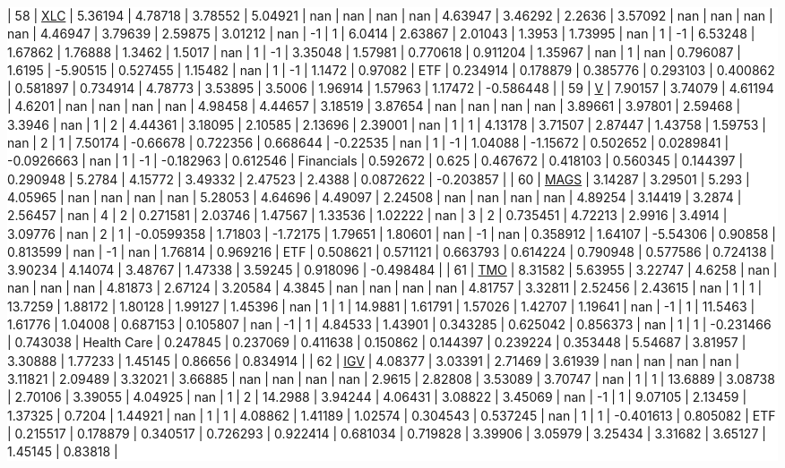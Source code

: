 |  58 | [XLC](https://finance.yahoo.com/quote/XLC/financials)     |   5.36194   |    4.78718  |  3.78552    |  5.04921    |          nan |         nan |         nan |         nan |   4.63947    |   3.46292   |  2.2636     |  3.57092    |          nan |         nan |         nan |         nan |   4.46947   |  3.79639    |  2.59875    |   3.01212   |          nan |          -1 |           1 |   6.0414    |   2.63867   |  2.01043    |  1.3953     |  1.73995    |          nan |           1 |          -1 |   6.53248   |  1.67862    |  1.76888    |  1.3462      |   1.5017    |          nan |           1 |          -1 |   3.35048     |  1.57981     |  0.770618   |  0.911204   |  1.35967   |         nan |          1 |        nan |   0.796087  |  1.6195     | -5.90515    |  0.527455   |  1.15482    |         nan |          1 |         -1 |  1.1472    | 0.97082   | ETF                    | 0.234914  | 0.178879  | 0.385776  | 0.293103  | 0.400862  | 0.581897  | 0.734914  |  4.78773   |  3.53895    |  3.5006     |  1.96914    |  1.57963    |  1.17472    | -0.586448   |
|  59 | [V](https://finance.yahoo.com/quote/V/financials)         |   7.90157   |    3.74079  |  4.61194    |  4.6201     |          nan |         nan |         nan |         nan |   4.98458    |   4.44657   |  3.18519    |  3.87654    |          nan |         nan |         nan |         nan |   3.89661   |  3.97801    |  2.59468    |   3.3946    |          nan |           1 |           2 |   4.44361   |   3.18095   |  2.10585    |  2.13696    |  2.39001    |          nan |           1 |           1 |   4.13178   |  3.71507    |  2.87447    |  1.43758     |   1.59753   |          nan |           2 |           1 |   7.50174     | -0.66678     |  0.722356   |  0.668644   | -0.22535   |         nan |          1 |         -1 |   1.04088   | -1.15672    |  0.502652   |  0.0289841  | -0.0926663  |         nan |          1 |         -1 | -0.182963  | 0.612546  | Financials             | 0.592672  | 0.625     | 0.467672  | 0.418103  | 0.560345  | 0.144397  | 0.290948  |  5.2784    |  4.15772    |  3.49332    |  2.47523    |  2.4388     |  0.0872622  | -0.203857   |
|  60 | [MAGS](https://finance.yahoo.com/quote/MAGS/financials)   |   3.14287   |    3.29501  |  5.293      |  4.05965    |          nan |         nan |         nan |         nan |   5.28053    |   4.64696   |  4.49097    |  2.24508    |          nan |         nan |         nan |         nan |   4.89254   |  3.14419    |  3.2874     |   2.56457   |          nan |           4 |           2 |   0.271581  |   2.03746   |  1.47567    |  1.33536    |  1.02222    |          nan |           3 |           2 |   0.735451  |  4.72213    |  2.9916     |  3.4914      |   3.09776   |          nan |           2 |           1 |  -0.0599358   |  1.71803     | -1.72175    |  1.79651    |  1.80601   |         nan |         -1 |        nan |   0.358912  |  1.64107    | -5.54306    |  0.90858    |  0.813599   |         nan |         -1 |        nan |  1.76814   | 0.969216  | ETF                    | 0.508621  | 0.571121  | 0.663793  | 0.614224  | 0.790948  | 0.577586  | 0.724138  |  3.90234   |  4.14074    |  3.48767    |  1.47338    |  3.59245    |  0.918096   | -0.498484   |
|  61 | [TMO](https://finance.yahoo.com/quote/TMO/financials)     |   8.31582   |    5.63955  |  3.22747    |  4.6258     |          nan |         nan |         nan |         nan |   4.81873    |   2.67124   |  3.20584    |  4.3845     |          nan |         nan |         nan |         nan |   4.81757   |  3.32811    |  2.52456    |   2.43615   |          nan |           1 |           1 |  13.7259    |   1.88172   |  1.80128    |  1.99127    |  1.45396    |          nan |           1 |           1 |  14.9881    |  1.61791    |  1.57026    |  1.42707     |   1.19641   |          nan |          -1 |           1 |  11.5463      |  1.61776     |  1.04008    |  0.687153   |  0.105807  |         nan |         -1 |          1 |   4.84533   |  1.43901    |  0.343285   |  0.625042   |  0.856373   |         nan |          1 |          1 | -0.231466  | 0.743038  | Health Care            | 0.247845  | 0.237069  | 0.411638  | 0.150862  | 0.144397  | 0.239224  | 0.353448  |  5.54687   |  3.81957    |  3.30888    |  1.77233    |  1.45145    |  0.86656    |  0.834914   |
|  62 | [IGV](https://finance.yahoo.com/quote/IGV/financials)     |   4.08377   |    3.03391  |  2.71469    |  3.61939    |          nan |         nan |         nan |         nan |   3.11821    |   2.09489   |  3.32021    |  3.66885    |          nan |         nan |         nan |         nan |   2.9615    |  2.82808    |  3.53089    |   3.70747   |          nan |           1 |           1 |  13.6889    |   3.08738   |  2.70106    |  3.39055    |  4.04925    |          nan |           1 |           2 |  14.2988    |  3.94244    |  4.06431    |  3.08822     |   3.45069   |          nan |          -1 |           1 |   9.07105     |  2.13459     |  1.37325    |  0.7204     |  1.44921   |         nan |          1 |          1 |   4.08862   |  1.41189    |  1.02574    |  0.304543   |  0.537245   |         nan |          1 |          1 | -0.401613  | 0.805082  | ETF                    | 0.215517  | 0.178879  | 0.340517  | 0.726293  | 0.922414  | 0.681034  | 0.719828  |  3.39906   |  3.05979    |  3.25434    |  3.31682    |  3.65127    |  1.45145    |  0.83818    |